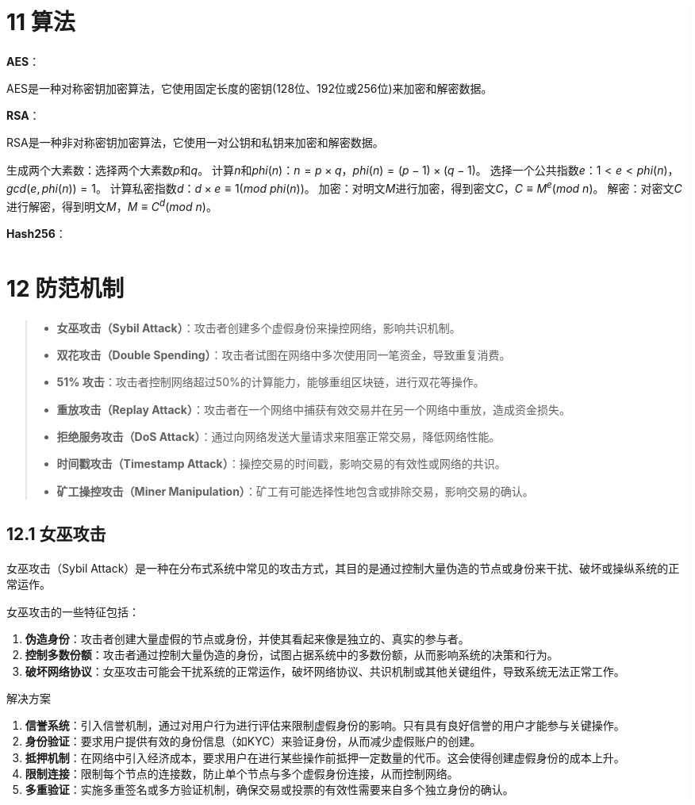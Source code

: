 



# 11 算法

**AES**：

AES是一种对称密钥加密算法，它使用固定长度的密钥(128位、192位或256位)来加密和解密数据。

**RSA**：

RSA是一种非对称密钥加密算法，它使用一对公钥和私钥来加密和解密数据。

生成两个大素数：选择两个大素数$p$和$q$。
计算$n$和$phi(n)$：$n=p \times q$，$phi(n)=(p-1) \times (q-1)$。
选择一个公共指数$e$：$1 < e < phi(n)$，$gcd(e,phi(n))=1$。
计算私密指数$d$：$d \times e \equiv 1 (mod \ phi(n))$。
加密：对明文$M$进行加密，得到密文$C$，$C \equiv M^e (mod \ n)$。
解密：对密文$C$进行解密，得到明文$M$，$M \equiv C^d (mod \ n)$。



**Hash256**：





# 12 防范机制

> - **女巫攻击（Sybil Attack）**：攻击者创建多个虚假身份来操控网络，影响共识机制。
>   
> - **双花攻击（Double Spending）**：攻击者试图在网络中多次使用同一笔资金，导致重复消费。
>   
> - **51% 攻击**：攻击者控制网络超过50%的计算能力，能够重组区块链，进行双花等操作。
>   
> - **重放攻击（Replay Attack）**：攻击者在一个网络中捕获有效交易并在另一个网络中重放，造成资金损失。
>   
> - **拒绝服务攻击（DoS Attack）**：通过向网络发送大量请求来阻塞正常交易，降低网络性能。
>   
> - **时间戳攻击（Timestamp Attack）**：操控交易的时间戳，影响交易的有效性或网络的共识。
>   
> - **矿工操控攻击（Miner Manipulation）**：矿工有可能选择性地包含或排除交易，影响交易的确认。

## 12.1 女巫攻击

女巫攻击（Sybil Attack）是一种在分布式系统中常见的攻击方式，其目的是通过控制大量伪造的节点或身份来干扰、破坏或操纵系统的正常运作。

女巫攻击的一些特征包括：

1. **伪造身份**：攻击者创建大量虚假的节点或身份，并使其看起来像是独立的、真实的参与者。
2. **控制多数份额**：攻击者通过控制大量伪造的身份，试图占据系统中的多数份额，从而影响系统的决策和行为。
3. **破坏网络协议**：女巫攻击可能会干扰系统的正常运作，破坏网络协议、共识机制或其他关键组件，导致系统无法正常工作。

解决方案

1. **信誉系统**：引入信誉机制，通过对用户行为进行评估来限制虚假身份的影响。只有具有良好信誉的用户才能参与关键操作。
2. **身份验证**：要求用户提供有效的身份信息（如KYC）来验证身份，从而减少虚假账户的创建。
3. **抵押机制**：在网络中引入经济成本，要求用户在进行某些操作前抵押一定数量的代币。这会使得创建虚假身份的成本上升。
4. **限制连接**：限制每个节点的连接数，防止单个节点与多个虚假身份连接，从而控制网络。
5. **多重验证**：实施多重签名或多方验证机制，确保交易或投票的有效性需要来自多个独立身份的确认。
